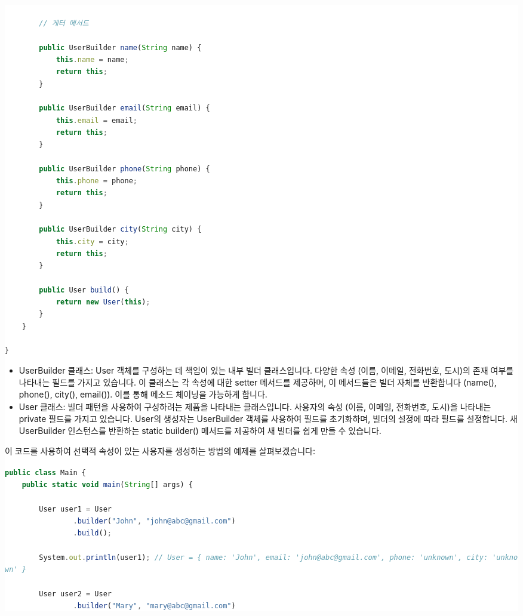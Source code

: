 ```js

        // 게터 메서드

        public UserBuilder name(String name) {
            this.name = name;
            return this;
        }

        public UserBuilder email(String email) {
            this.email = email;
            return this;
        }

        public UserBuilder phone(String phone) {
            this.phone = phone;
            return this;
        }

        public UserBuilder city(String city) {
            this.city = city;
            return this;
        }

        public User build() {
            return new User(this);
        }
    }

}
```

- UserBuilder 클래스: User 객체를 구성하는 데 책임이 있는 내부 빌더 클래스입니다. 다양한 속성 (이름, 이메일, 전화번호, 도시)의 존재 여부를 나타내는 필드를 가지고 있습니다. 이 클래스는 각 속성에 대한 setter 메서드를 제공하며, 이 메서드들은 빌더 자체를 반환합니다 (name(), phone(), city(), email()). 이를 통해 메소드 체이닝을 가능하게 합니다.
- User 클래스: 빌더 패턴을 사용하여 구성하려는 제품을 나타내는 클래스입니다. 사용자의 속성 (이름, 이메일, 전화번호, 도시)을 나타내는 private 필드를 가지고 있습니다. User의 생성자는 UserBuilder 객체를 사용하여 필드를 초기화하며, 빌더의 설정에 따라 필드를 설정합니다. 새 UserBuilder 인스턴스를 반환하는 static builder() 메서드를 제공하여 새 빌더를 쉽게 만들 수 있습니다.



<ins class="adsbygoogle"
     style="display:block"
     data-ad-client="ca-pub-4877378276818686"
     data-ad-slot="1898504329"
     data-ad-format="auto"
     data-full-width-responsive="true"></ins>

<script>
     (adsbygoogle = window.adsbygoogle || []).push({});
</script>

이 코드를 사용하여 선택적 속성이 있는 사용자를 생성하는 방법의 예제를 살펴보겠습니다:

```js
public class Main {
    public static void main(String[] args) {

        User user1 = User
                .builder("John", "john@abc@gmail.com")
                .build();

        System.out.println(user1); // User = { name: 'John', email: 'john@abc@gmail.com', phone: 'unknown', city: 'unknown' }

        User user2 = User
                .builder("Mary", "mary@abc@gmail.com")
```